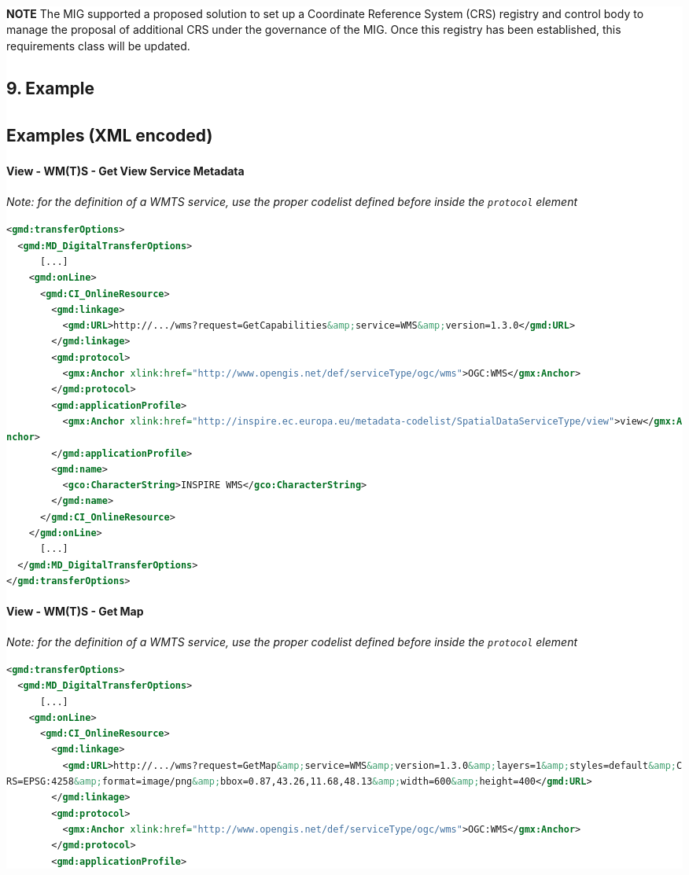 
**NOTE** The MIG supported a proposed solution to set up a Coordinate Reference System (CRS) registry and control body to manage the proposal of additional CRS under the governance of the MIG. Once this registry has been established, this requirements class will be updated.


## 9. Example <a name="example"></a>



## Examples (XML encoded)

#### View - WM(T)S - Get View Service Metadata

_Note: for the definition of a WMTS service, use the proper codelist defined before inside the `protocol` element_

```xml
<gmd:transferOptions>
  <gmd:MD_DigitalTransferOptions>
      [...]
    <gmd:onLine>
      <gmd:CI_OnlineResource>
        <gmd:linkage>
          <gmd:URL>http://.../wms?request=GetCapabilities&amp;service=WMS&amp;version=1.3.0</gmd:URL>
        </gmd:linkage>
        <gmd:protocol>
          <gmx:Anchor xlink:href="http://www.opengis.net/def/serviceType/ogc/wms">OGC:WMS</gmx:Anchor>
        </gmd:protocol>
        <gmd:applicationProfile>
          <gmx:Anchor xlink:href="http://inspire.ec.europa.eu/metadata-codelist/SpatialDataServiceType/view">view</gmx:Anchor>
        </gmd:applicationProfile>
        <gmd:name>
          <gco:CharacterString>INSPIRE WMS</gco:CharacterString>
        </gmd:name>
      </gmd:CI_OnlineResource>
    </gmd:onLine>
      [...]
  </gmd:MD_DigitalTransferOptions>
</gmd:transferOptions>
```

#### View - WM(T)S - Get Map

_Note: for the definition of a WMTS service, use the proper codelist defined before inside the `protocol` element_

```xml
<gmd:transferOptions>
  <gmd:MD_DigitalTransferOptions>
      [...]
    <gmd:onLine>
      <gmd:CI_OnlineResource>
        <gmd:linkage>
          <gmd:URL>http://.../wms?request=GetMap&amp;service=WMS&amp;version=1.3.0&amp;layers=1&amp;styles=default&amp;CRS=EPSG:4258&amp;format=image/png&amp;bbox=0.87,43.26,11.68,48.13&amp;width=600&amp;height=400</gmd:URL>
        </gmd:linkage>
        <gmd:protocol>
          <gmx:Anchor xlink:href="http://www.opengis.net/def/serviceType/ogc/wms">OGC:WMS</gmx:Anchor>
        </gmd:protocol>
        <gmd:applicationProfile>
```

[IRs for NS]: https://eur-lex.europa.eu/legal-content/EN/TXT/HTML/?uri=CELEX:02009R0976-20141231&from=EN "Implementing Rules for Network Services (consolidated version of 31/12/2014)"
[IRs for ISDSS]: https://eur-lex.europa.eu/legal-content/EN/TXT/HTML/?uri=CELEX:02010R1089-20141231&from=EN "Implementing Rules for interoperability of spatial data sets and services (consolidated version of 31/12/2014)"
[OGC API - Features - 1]: http://docs.opengeospatial.org/is/17-069r3/17-069r3.html "OGC API - Features - Part 1: Core"
[OGC API - Features - 2]: http://docs.opengeospatial.org/is/18-058/18-058.html "OGC API - Features - Part 2: Coordinate Reference Systems by Reference"
[OpenAPI 3.0]: http://spec.openapis.org/oas/v3.0.3 "OpenAPI Specification 3.0"
[RFC 4647]: https://www.rfc-editor.org/rfc/rfc4647 "Matching of Language Tags"
[RFC 5646]: https://www.rfc-editor.org/rfc/rfc5646 "Tags for Identifying Languages"
[RFC 7231]: https://www.rfc-editor.org/rfc/rfc7231 "HTTP/1.1: Semantics and Content"
[Alla10]: https://www.oreilly.com/library/view/restful-web-services/9780596809140/ "RESTful Web services cookbook"
[GCloud-REST]: https://www.gcloud.belgium.be/rest/ "REST Guidelines of Belgian government institutions"
[MDN]: https://developer.mozilla.org/en-US/docs/Web/HTTP/Status/406 "406 Not Acceptable - HTTP | MDN"
[SO1]: https://stackoverflow.com/questions/4422980/how-to-properly-send-406-status-code "How to properly send 406 status code? (Stack Overflow)"
[SO2]: https://stackoverflow.com/questions/50102277/format-for-406-not-acceptable-payload "Format for 406 Not Acceptable payload? (Stack Overflow)"
[RFC 7807]: https://www.rfc-editor.org/info/rfc7807 "Problem Details for HTTP APIs"
[TG Download]: https://inspire.ec.europa.eu/documents/technical-guidance-implementation-inspire-download-services "Technical Guidance for the implementation of INSPIRE Download Services"